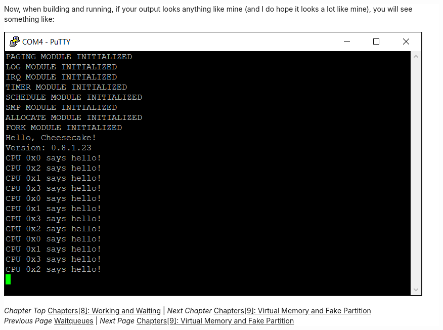 Now, when building and running, if your output looks anything like mine (and I do hope it looks a lot like mine), you will see something like:

![Raspberry Pi Labor Cheesecake](images/0802_rpi4_labor.png)

*Chapter Top* [Chapters[8]: Working and Waiting](chapter8.md) | *Next Chapter* [Chapters[9]: Virtual Memory and Fake Partition](../chapter9/chapter9.md)  
*Previous Page* [Waitqueues](waitqueues.md) | *Next Page* [Chapters[9]: Virtual Memory and Fake Partition](../chapter9/chapter9.md)
